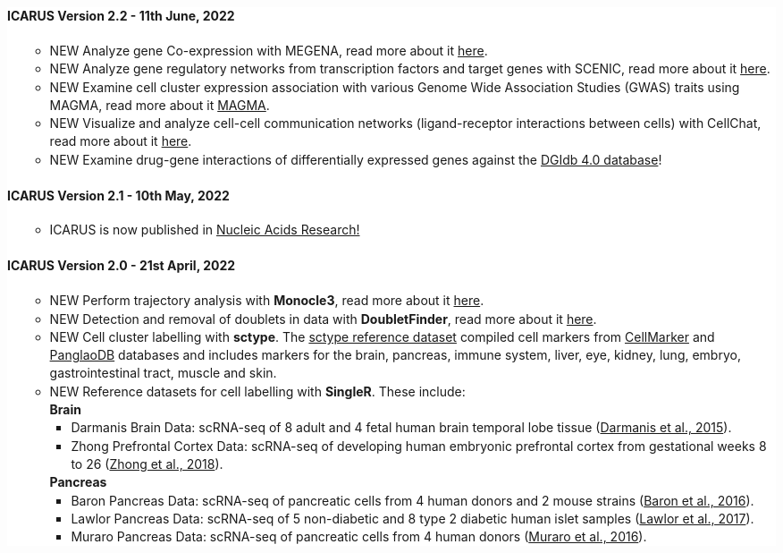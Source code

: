 <h4 class="mt-4"> <span class="p-2 bg-light shadow rounded text-success"> ICARUS Version 2.2</span> - 11th June, 2022</h4>
             <ul class="list-unstyled mt-3">
             <ul>
             <li class="text-muted ml-3"><i class="mdi mdi-circle-medium mr-2"></i>NEW Analyze gene Co-expression with MEGENA, read more about it <a href="https://doi.org/10.1371/journal.pcbi.1004574" target="_blank">here</a>.</li>
                          <li class="text-muted ml-3"><i class="mdi mdi-circle-medium mr-2"></i>NEW Analyze gene regulatory networks from transcription factors and target genes with SCENIC, read more about it <a href="https://doi.org/10.1038/nmeth.4463" target="_blank">here</a>.</li>
                                       <li class="text-muted ml-3"><i class="mdi mdi-circle-medium mr-2"></i>NEW Examine cell cluster expression association with various Genome Wide Association Studies (GWAS) traits using MAGMA, read more about it <a href="https://doi.org/10.1371/journal.pcbi.1004219" target="_blank">MAGMA</a>.</li>
                                                    <li class="text-muted ml-3"><i class="mdi mdi-circle-medium mr-2"></i>NEW Visualize and analyze cell-cell communication networks (ligand-receptor interactions between cells) with CellChat, read more about it <a href="https://doi.org/10.1038/s41467-021-21246-9" target="_blank">here</a>.</li>
                                                                                                                                                            <li class="text-muted ml-3"><i class="mdi mdi-circle-medium mr-2"></i>NEW Examine drug-gene interactions of differentially expressed genes against the <a href="https://www.dgidb.org" target="_blank">DGIdb 4.0 database</a>!</li>
             </ul>
           </ul>
      
<h4 class="mt-4"> <span class="p-2 bg-light shadow rounded text-success"> ICARUS Version 2.1</span> - 10th May, 2022</h4>
             <ul class="list-unstyled mt-3">
             <ul>
             <li class="text-muted ml-3"><i class="mdi mdi-circle-medium mr-2"></i>ICARUS is now published in <a href="https://doi.org/10.1093/nar/gkac322" target="_blank">Nucleic Acids Research!</a></li>
             </ul>
           </ul>
           
<h4 class="mt-4"> <span class="p-2 bg-light shadow rounded text-success"> ICARUS Version 2.0 </span> - 21st April, 2022</h4>
            <ul class="list-unstyled mt-3"> 
            <ul>
            <li class="text-muted ml-3"><i class="mdi mdi-circle-medium mr-2"></i>NEW Perform trajectory analysis with <b>Monocle3</b>, read more about it <a href="https://doi.org/10.1038/nbt.2859" target="_blank">here</a>.</li>
            <li class="text-muted ml-3"><i class="mdi mdi-circle-medium mr-2"></i>NEW Detection and removal of doublets in data with <b>DoubletFinder</b>, read more about it <a href="https://doi.org/10.1016/j.cels.2019.03.003" target="_blank">here</a>.</li>
            <li class="text-muted ml-3"><i class="mdi mdi-circle-medium mr-2"></i>NEW Cell cluster labelling with <b>sctype</b>. The <a href="https://doi.org/10.1038/s41467-022-28803-w" target="_blank">sctype reference dataset</a> compiled cell markers from 
                  <a href="http://bio-bigdata.hrbmu.edu.cn/CellMarker/" target="_blank">CellMarker</a> and 
                  <a href="https://panglaodb.se/" target="_blank">PanglaoDB</a> databases and includes markers for the brain, pancreas, immune system, liver, eye, kidney, lung, embryo, gastrointestinal tract, muscle and skin.</li>
            <li class="text-muted ml-3"><i class="mdi mdi-circle-medium mr-2"></i>NEW Reference datasets for cell labelling with <b>SingleR</b>. These include: <br>
                  <b>Brain</b>
                  <ul><li>Darmanis Brain Data: scRNA-seq of 8 adult and 4 fetal human brain temporal lobe tissue (<a href="https://doi.org/10.1073/pnas.1507125112" target="_blank">Darmanis et al., 2015</a>). </li>
                  <li>Zhong Prefrontal Cortex Data: scRNA-seq of developing human embryonic prefrontal cortex from gestational weeks 8 to 26 (<a href="https://doi.org/10.1038/nature25980" target="_blank">Zhong et al., 2018</a>). </li></ul>
                  <b>Pancreas</b><br>
                          <ul><li>Baron Pancreas Data: scRNA-seq of pancreatic cells from 4 human donors and 2 mouse strains (<a href="https://doi.org/10.1016/j.cels.2016.08.011" target="_blank">Baron et al., 2016</a>). </li>
                          <li>Lawlor Pancreas Data: scRNA-seq of 5 non-diabetic and 8 type 2 diabetic human islet samples (<a href="https://doi.org/10.1101/gr.212720.116" target="_blank">Lawlor et al., 2017</a>). </li>
                          <li>Muraro Pancreas Data: scRNA-seq of pancreatic cells from 4 human donors (<a href="https://doi.org/10.1016/j.cels.2016.09.002" target="_blank">Muraro et al., 2016</a>). </li>